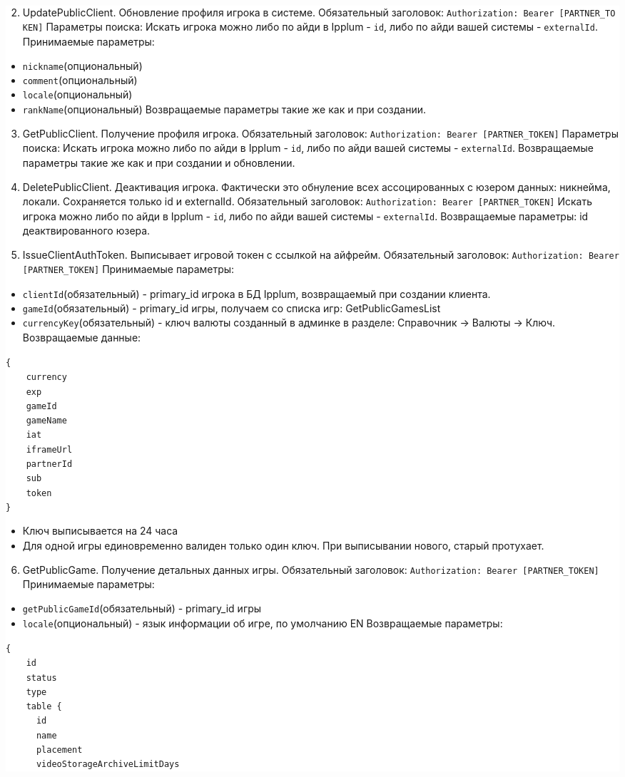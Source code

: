 
2. UpdatePublicClient. Обновление профиля игрока в системе.
Обязательный заголовок: `Authorization: Bearer [PARTNER_TOKEN]`
Параметры поиска:
Искать игрока можно либо по айди в Ipplum - `id`, либо по айди вашей системы - `externalId`. 
Принимаемые параметры:
- `nickname`(опциональный)
- `comment`(опциональный)
- `locale`(опциональный)
- `rankName`(опциональный)
Возвращаемые параметры такие же как и при создании.


3. GetPublicClient. Получение профиля игрока.
Обязательный заголовок: `Authorization: Bearer [PARTNER_TOKEN]`
Параметры поиска:
Искать игрока можно либо по айди в Ipplum - `id`, либо по айди вашей системы - `externalId`. 
Возвращаемые параметры такие же как и при создании и обновлении.


4. DeletePublicClient. Деактивация игрока. Фактически это обнуление всех ассоцированных с юзером данных: никнейма, локали. Сохраняется только id и externalId.
Обязательный заголовок: `Authorization: Bearer [PARTNER_TOKEN]`
Искать игрока можно либо по айди в Ipplum - `id`, либо по айди вашей системы - `externalId`. 
Возвращаемые параметры: id деактвированного юзера.


5. IssueClientAuthToken. Выписывает игровой токен с ссылкой на айфрейм.
Обязательный заголовок: `Authorization: Bearer [PARTNER_TOKEN]`
Принимаемые параметры:
- `clientId`(обязательный) - primary_id игрока в БД Ipplum, возвращаемый при создании клиента.
- `gameId`(обязательный) - primary_id игры, получаем со списка игр: GetPublicGamesList
- `currencyKey`(обязательный) - ключ валюты созданный в админке в разделе: Справочник -> Валюты -> Ключ.
Возвращаемые данные:
```
{
    currency
    exp
    gameId
    gameName
    iat
    iframeUrl
    partnerId
    sub
    token
}
```
* Ключ выписывается на 24 часа
* Для одной игры единовременно валиден только один ключ. При выписывании нового, старый протухает.


6. GetPublicGame. Получение детальных данных игры.
Обязательный заголовок: `Authorization: Bearer [PARTNER_TOKEN]`
Принимаемые параметры:
- `getPublicGameId`(обязательный) - primary_id игры
- `locale`(опциональный) - язык информации об игре, по умолчанию EN
Возвращаемые параметры:
```
{
    id
    status
    type
    table {
      id
      name
      placement
      videoStorageArchiveLimitDays
```